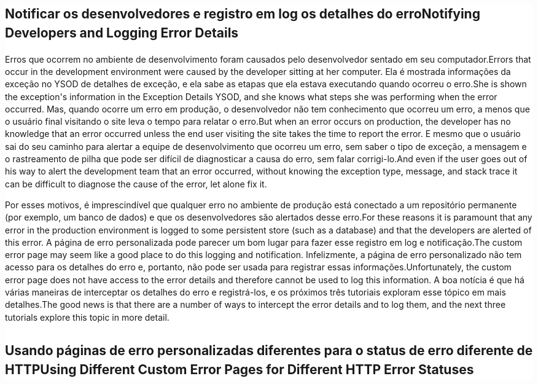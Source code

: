 ## <a name="notifying-developers-and-logging-error-details"></a><span data-ttu-id="9e5b9-207">Notificar os desenvolvedores e registro em log os detalhes do erro</span><span class="sxs-lookup"><span data-stu-id="9e5b9-207">Notifying Developers and Logging Error Details</span></span>

<span data-ttu-id="9e5b9-208">Erros que ocorrem no ambiente de desenvolvimento foram causados pelo desenvolvedor sentado em seu computador.</span><span class="sxs-lookup"><span data-stu-id="9e5b9-208">Errors that occur in the development environment were caused by the developer sitting at her computer.</span></span> <span data-ttu-id="9e5b9-209">Ela é mostrada informações da exceção no YSOD de detalhes de exceção, e ela sabe as etapas que ela estava executando quando ocorreu o erro.</span><span class="sxs-lookup"><span data-stu-id="9e5b9-209">She is shown the exception's information in the Exception Details YSOD, and she knows what steps she was performing when the error occurred.</span></span> <span data-ttu-id="9e5b9-210">Mas, quando ocorre um erro em produção, o desenvolvedor não tem conhecimento que ocorreu um erro, a menos que o usuário final visitando o site leva o tempo para relatar o erro.</span><span class="sxs-lookup"><span data-stu-id="9e5b9-210">But when an error occurs on production, the developer has no knowledge that an error occurred unless the end user visiting the site takes the time to report the error.</span></span> <span data-ttu-id="9e5b9-211">E mesmo que o usuário sai do seu caminho para alertar a equipe de desenvolvimento que ocorreu um erro, sem saber o tipo de exceção, a mensagem e o rastreamento de pilha que pode ser difícil de diagnosticar a causa do erro, sem falar corrigi-lo.</span><span class="sxs-lookup"><span data-stu-id="9e5b9-211">And even if the user goes out of his way to alert the development team that an error occurred, without knowing the exception type, message, and stack trace it can be difficult to diagnose the cause of the error, let alone fix it.</span></span>

<span data-ttu-id="9e5b9-212">Por esses motivos, é imprescindível que qualquer erro no ambiente de produção está conectado a um repositório permanente (por exemplo, um banco de dados) e que os desenvolvedores são alertados desse erro.</span><span class="sxs-lookup"><span data-stu-id="9e5b9-212">For these reasons it is paramount that any error in the production environment is logged to some persistent store (such as a database) and that the developers are alerted of this error.</span></span> <span data-ttu-id="9e5b9-213">A página de erro personalizada pode parecer um bom lugar para fazer esse registro em log e notificação.</span><span class="sxs-lookup"><span data-stu-id="9e5b9-213">The custom error page may seem like a good place to do this logging and notification.</span></span> <span data-ttu-id="9e5b9-214">Infelizmente, a página de erro personalizado não tem acesso para os detalhes do erro e, portanto, não pode ser usada para registrar essas informações.</span><span class="sxs-lookup"><span data-stu-id="9e5b9-214">Unfortunately, the custom error page does not have access to the error details and therefore cannot be used to log this information.</span></span> <span data-ttu-id="9e5b9-215">A boa notícia é que há várias maneiras de interceptar os detalhes do erro e registrá-los, e os próximos três tutoriais exploram esse tópico em mais detalhes.</span><span class="sxs-lookup"><span data-stu-id="9e5b9-215">The good news is that there are a number of ways to intercept the error details and to log them, and the next three tutorials explore this topic in more detail.</span></span>

## <a name="using-different-custom-error-pages-for-different-http-error-statuses"></a><span data-ttu-id="9e5b9-216">Usando páginas de erro personalizadas diferentes para o status de erro diferente de HTTP</span><span class="sxs-lookup"><span data-stu-id="9e5b9-216">Using Different Custom Error Pages for Different HTTP Error Statuses</span></span>
